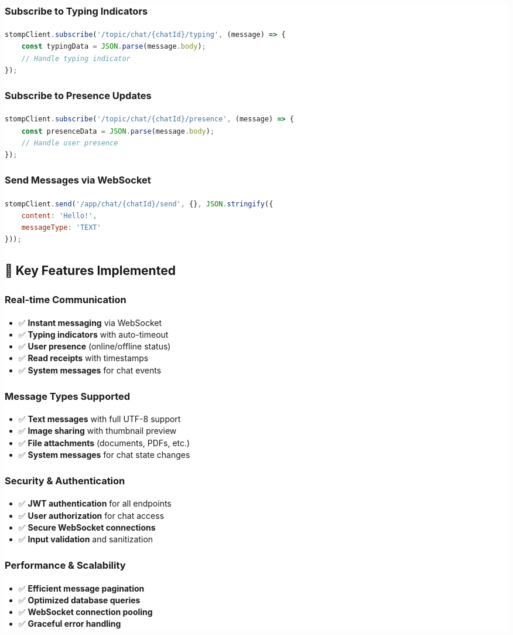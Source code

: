 ### Subscribe to Typing Indicators
```javascript
stompClient.subscribe('/topic/chat/{chatId}/typing', (message) => {
    const typingData = JSON.parse(message.body);
    // Handle typing indicator
});
```

### Subscribe to Presence Updates
```javascript
stompClient.subscribe('/topic/chat/{chatId}/presence', (message) => {
    const presenceData = JSON.parse(message.body);
    // Handle user presence
});
```

### Send Messages via WebSocket
```javascript
stompClient.send('/app/chat/{chatId}/send', {}, JSON.stringify({
    content: 'Hello!',
    messageType: 'TEXT'
}));
```

## 🎯 Key Features Implemented

### Real-time Communication
- ✅ **Instant messaging** via WebSocket
- ✅ **Typing indicators** with auto-timeout
- ✅ **User presence** (online/offline status)
- ✅ **Read receipts** with timestamps
- ✅ **System messages** for chat events

### Message Types Supported
- ✅ **Text messages** with full UTF-8 support
- ✅ **Image sharing** with thumbnail preview
- ✅ **File attachments** (documents, PDFs, etc.)
- ✅ **System messages** for chat state changes

### Security & Authentication
- ✅ **JWT authentication** for all endpoints
- ✅ **User authorization** for chat access
- ✅ **Secure WebSocket connections**
- ✅ **Input validation** and sanitization

### Performance & Scalability
- ✅ **Efficient message pagination**
- ✅ **Optimized database queries**
- ✅ **WebSocket connection pooling**
- ✅ **Graceful error handling**
